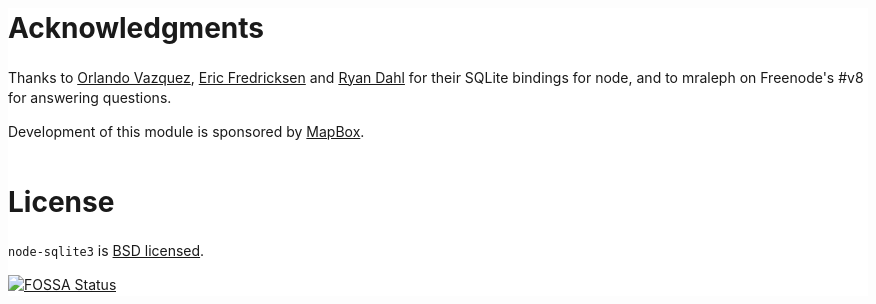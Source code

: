 # Acknowledgments

Thanks to [Orlando Vazquez](https://github.com/orlandov),
[Eric Fredricksen](https://github.com/grumdrig) and
[Ryan Dahl](https://github.com/ry) for their SQLite bindings for node, and to mraleph on Freenode's #v8 for answering questions.

Development of this module is sponsored by [MapBox](https://mapbox.com/).

# License

`node-sqlite3` is [BSD licensed](https://github.com/tryghost/node-sqlite3/raw/master/LICENSE).

[![FOSSA Status](https://app.fossa.io/api/projects/git%2Bhttps%3A%2F%2Fgithub.com%2Fmapbox%2Fnode-sqlite3.svg?type=large)](https://app.fossa.io/projects/git%2Bhttps%3A%2F%2Fgithub.com%2Fmapbox%2Fnode-sqlite3?ref=badge_large)
